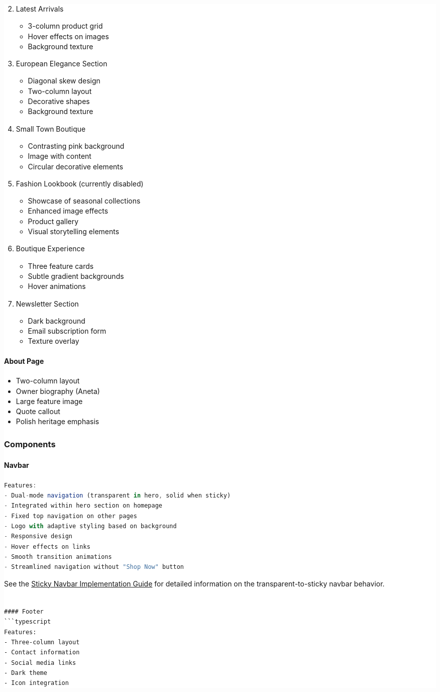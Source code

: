 2. Latest Arrivals
   - 3-column product grid
   - Hover effects on images
   - Background texture

3. European Elegance Section
   - Diagonal skew design
   - Two-column layout
   - Decorative shapes
   - Background texture

4. Small Town Boutique
   - Contrasting pink background
   - Image with content
   - Circular decorative elements

5. Fashion Lookbook (currently disabled)
   - Showcase of seasonal collections
   - Enhanced image effects
   - Product gallery
   - Visual storytelling elements

6. Boutique Experience
   - Three feature cards
   - Subtle gradient backgrounds
   - Hover animations

6. Newsletter Section
   - Dark background
   - Email subscription form
   - Texture overlay

#### About Page
- Two-column layout
- Owner biography (Aneta)
- Large feature image
- Quote callout
- Polish heritage emphasis

### Components
#### Navbar
```typescript
Features:
- Dual-mode navigation (transparent in hero, solid when sticky)
- Integrated within hero section on homepage
- Fixed top navigation on other pages
- Logo with adaptive styling based on background
- Responsive design
- Hover effects on links
- Smooth transition animations
- Streamlined navigation without "Shop Now" button
```

See the [Sticky Navbar Implementation Guide](./sticky-navbar-implementation.md) for detailed information on the transparent-to-sticky navbar behavior.
```

#### Footer
```typescript
Features:
- Three-column layout
- Contact information
- Social media links
- Dark theme
- Icon integration
```
